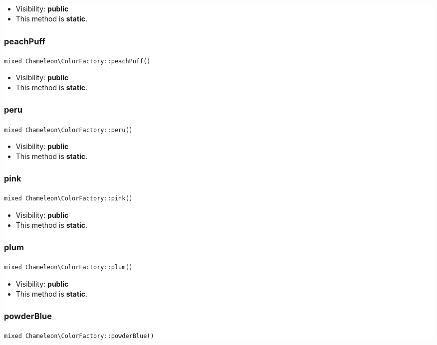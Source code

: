 



* Visibility: **public**
* This method is **static**.




### peachPuff

    mixed Chameleon\ColorFactory::peachPuff()





* Visibility: **public**
* This method is **static**.




### peru

    mixed Chameleon\ColorFactory::peru()





* Visibility: **public**
* This method is **static**.




### pink

    mixed Chameleon\ColorFactory::pink()





* Visibility: **public**
* This method is **static**.




### plum

    mixed Chameleon\ColorFactory::plum()





* Visibility: **public**
* This method is **static**.




### powderBlue

    mixed Chameleon\ColorFactory::powderBlue()
